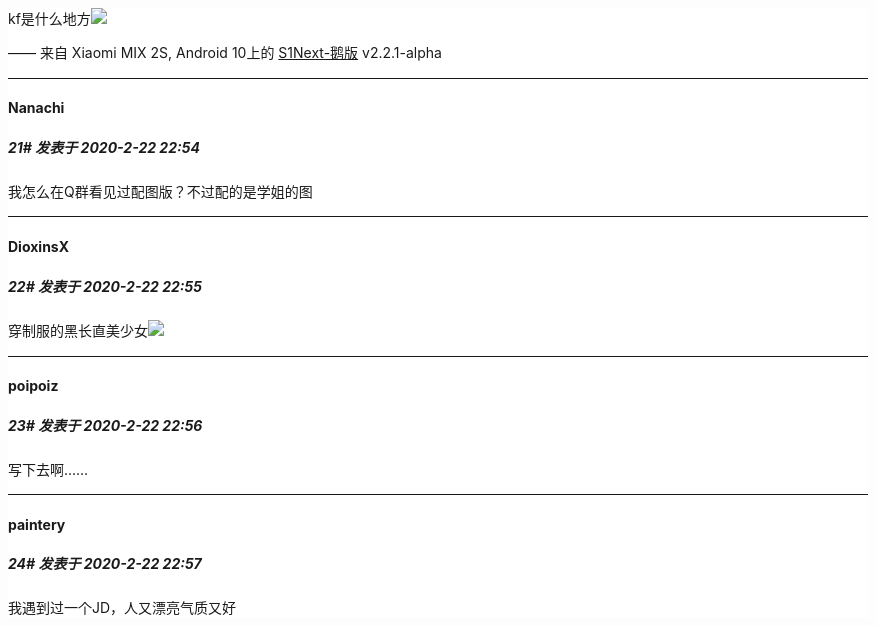 kf是什么地方<img src="https://static.saraba1st.com/image/smiley/face2017/001.png" referrerpolicy="no-referrer">

—— 来自 Xiaomi MIX 2S, Android 10上的 [S1Next-鹅版](https://github.com/ykrank/S1-Next/releases) v2.2.1-alpha







-----

####  Nanachi  
##### 21#       发表于 2020-2-22 22:54




我怎么在Q群看见过配图版？不过配的是学姐的图







-----

####  DioxinsX  
##### 22#       发表于 2020-2-22 22:55




穿制服的黑长直美少女<img src="https://static.saraba1st.com/image/smiley/face2017/125.png" referrerpolicy="no-referrer">







-----

####  poipoiz  
##### 23#       发表于 2020-2-22 22:56




写下去啊……







-----

####  paintery  
##### 24#       发表于 2020-2-22 22:57





我遇到过一个JD，人又漂亮气质又好
